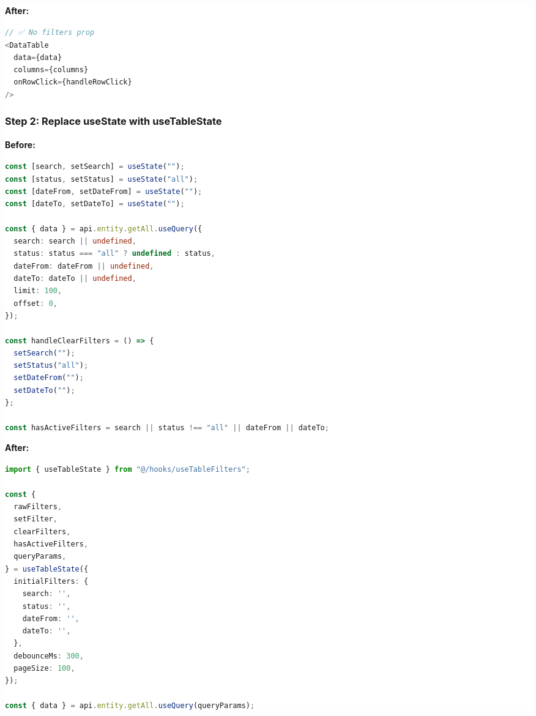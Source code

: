 ```typescript
```

**After:**
```typescript
// ✅ No filters prop
<DataTable
  data={data}
  columns={columns}
  onRowClick={handleRowClick}
/>
```

### Step 2: Replace useState with useTableState

**Before:**
```typescript
const [search, setSearch] = useState("");
const [status, setStatus] = useState("all");
const [dateFrom, setDateFrom] = useState("");
const [dateTo, setDateTo] = useState("");

const { data } = api.entity.getAll.useQuery({
  search: search || undefined,
  status: status === "all" ? undefined : status,
  dateFrom: dateFrom || undefined,
  dateTo: dateTo || undefined,
  limit: 100,
  offset: 0,
});

const handleClearFilters = () => {
  setSearch("");
  setStatus("all");
  setDateFrom("");
  setDateTo("");
};

const hasActiveFilters = search || status !== "all" || dateFrom || dateTo;
```

**After:**
```typescript
import { useTableState } from "@/hooks/useTableFilters";

const {
  rawFilters,
  setFilter,
  clearFilters,
  hasActiveFilters,
  queryParams,
} = useTableState({
  initialFilters: {
    search: '',
    status: '',
    dateFrom: '',
    dateTo: '',
  },
  debounceMs: 300,
  pageSize: 100,
});

const { data } = api.entity.getAll.useQuery(queryParams);
```
